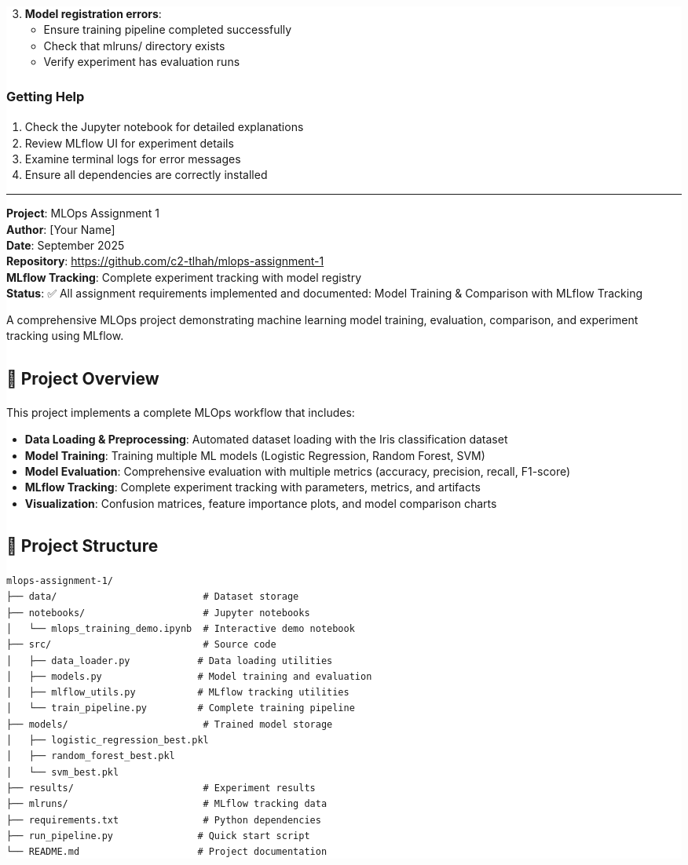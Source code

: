 3. **Model registration errors**:
   - Ensure training pipeline completed successfully
   - Check that mlruns/ directory exists
   - Verify experiment has evaluation runs

### Getting Help
1. Check the Jupyter notebook for detailed explanations
2. Review MLflow UI for experiment details
3. Examine terminal logs for error messages
4. Ensure all dependencies are correctly installed

---

**Project**: MLOps Assignment 1  
**Author**: [Your Name]  
**Date**: September 2025  
**Repository**: https://github.com/c2-tlhah/mlops-assignment-1  
**MLflow Tracking**: Complete experiment tracking with model registry  
**Status**: ✅ All assignment requirements implemented and documented: Model Training & Comparison with MLflow Tracking

A comprehensive MLOps project demonstrating machine learning model training, evaluation, comparison, and experiment tracking using MLflow.

## 🎯 Project Overview

This project implements a complete MLOps workflow that includes:
- **Data Loading & Preprocessing**: Automated dataset loading with the Iris classification dataset
- **Model Training**: Training multiple ML models (Logistic Regression, Random Forest, SVM)
- **Model Evaluation**: Comprehensive evaluation with multiple metrics (accuracy, precision, recall, F1-score)
- **MLflow Tracking**: Complete experiment tracking with parameters, metrics, and artifacts
- **Visualization**: Confusion matrices, feature importance plots, and model comparison charts

## 📁 Project Structure

```
mlops-assignment-1/
├── data/                          # Dataset storage
├── notebooks/                     # Jupyter notebooks
│   └── mlops_training_demo.ipynb  # Interactive demo notebook
├── src/                           # Source code
│   ├── data_loader.py            # Data loading utilities
│   ├── models.py                 # Model training and evaluation
│   ├── mlflow_utils.py           # MLflow tracking utilities
│   └── train_pipeline.py         # Complete training pipeline
├── models/                        # Trained model storage
│   ├── logistic_regression_best.pkl
│   ├── random_forest_best.pkl
│   └── svm_best.pkl
├── results/                       # Experiment results
├── mlruns/                        # MLflow tracking data
├── requirements.txt               # Python dependencies
├── run_pipeline.py               # Quick start script
└── README.md                     # Project documentation
```
